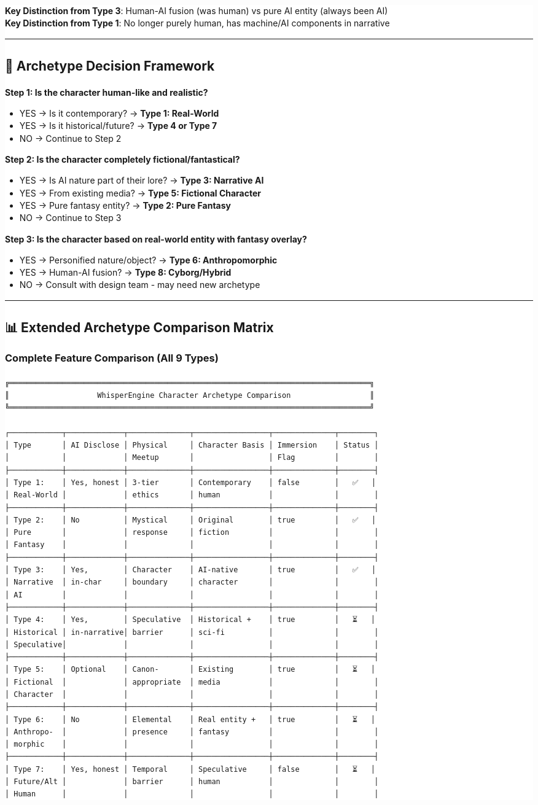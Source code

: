 **Key Distinction from Type 3**: Human-AI fusion (was human) vs pure AI entity (always been AI)  
**Key Distinction from Type 1**: No longer purely human, has machine/AI components in narrative

---

## 🎯 Archetype Decision Framework

**Step 1: Is the character human-like and realistic?**
- YES → Is it contemporary? → **Type 1: Real-World**
- YES → Is it historical/future? → **Type 4 or Type 7**
- NO → Continue to Step 2

**Step 2: Is the character completely fictional/fantastical?**
- YES → Is AI nature part of their lore? → **Type 3: Narrative AI**
- YES → From existing media? → **Type 5: Fictional Character**
- YES → Pure fantasy entity? → **Type 2: Pure Fantasy**
- NO → Continue to Step 3

**Step 3: Is the character based on real-world entity with fantasy overlay?**
- YES → Personified nature/object? → **Type 6: Anthropomorphic**
- YES → Human-AI fusion? → **Type 8: Cyborg/Hybrid**
- NO → Consult with design team - may need new archetype

---

## 📊 Extended Archetype Comparison Matrix

### Complete Feature Comparison (All 9 Types)

```
╔══════════════════════════════════════════════════════════════════════════════════╗
║                    WhisperEngine Character Archetype Comparison                  ║
╚══════════════════════════════════════════════════════════════════════════════════╝

┌────────────┬─────────────┬──────────────┬─────────────────┬──────────────┬────────┐
│ Type       │ AI Disclose │ Physical     │ Character Basis │ Immersion    │ Status │
│            │             │ Meetup       │                 │ Flag         │        │
├────────────┼─────────────┼──────────────┼─────────────────┼──────────────┼────────┤
│ Type 1:    │ Yes, honest │ 3-tier       │ Contemporary    │ false        │   ✅   │
│ Real-World │             │ ethics       │ human           │              │        │
├────────────┼─────────────┼──────────────┼─────────────────┼──────────────┼────────┤
│ Type 2:    │ No          │ Mystical     │ Original        │ true         │   ✅   │
│ Pure       │             │ response     │ fiction         │              │        │
│ Fantasy    │             │              │                 │              │        │
├────────────┼─────────────┼──────────────┼─────────────────┼──────────────┼────────┤
│ Type 3:    │ Yes,        │ Character    │ AI-native       │ true         │   ✅   │
│ Narrative  │ in-char     │ boundary     │ character       │              │        │
│ AI         │             │              │                 │              │        │
├────────────┼─────────────┼──────────────┼─────────────────┼──────────────┼────────┤
│ Type 4:    │ Yes,        │ Speculative  │ Historical +    │ true         │   ⏳   │
│ Historical │ in-narrative│ barrier      │ sci-fi          │              │        │
│ Speculative│             │              │                 │              │        │
├────────────┼─────────────┼──────────────┼─────────────────┼──────────────┼────────┤
│ Type 5:    │ Optional    │ Canon-       │ Existing        │ true         │   ⏳   │
│ Fictional  │             │ appropriate  │ media           │              │        │
│ Character  │             │              │                 │              │        │
├────────────┼─────────────┼──────────────┼─────────────────┼──────────────┼────────┤
│ Type 6:    │ No          │ Elemental    │ Real entity +   │ true         │   ⏳   │
│ Anthropo-  │             │ presence     │ fantasy         │              │        │
│ morphic    │             │              │                 │              │        │
├────────────┼─────────────┼──────────────┼─────────────────┼──────────────┼────────┤
│ Type 7:    │ Yes, honest │ Temporal     │ Speculative     │ false        │   ⏳   │
│ Future/Alt │             │ barrier      │ human           │              │        │
│ Human      │             │              │                 │              │        │
```